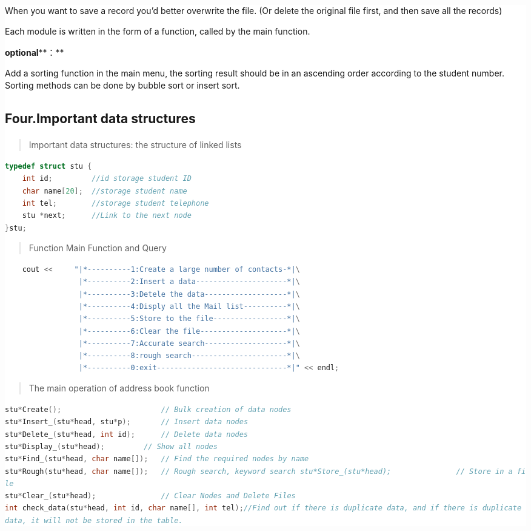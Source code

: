  When you want to save a record you’d better overwrite the file. (Or delete the original file first, and then save all the records)

 Each module is written in the form of a function, called by the main function.

**optional****：**

Add a sorting function in the main menu, the sorting result should be in an ascending order according to the student number. Sorting methods can be done by bubble sort or insert sort.

## Four.Important data structures

> Important data structures: the structure of linked lists

```c++
typedef struct stu {
	int id;			//id storage student ID
	char name[20];	//storage student name
	int tel;		//storage student telephone
	stu *next;		//Link to the next node
}stu;
```



> Function Main Function and Query

```c++
	cout <<     "|*----------1:Create a large number of contacts-*|\
				 |*----------2:Insert a data---------------------*|\
				 |*----------3:Detele the data-------------------*|\
				 |*----------4:Disply all the Mail list----------*|\
				 |*----------5:Store to the file-----------------*|\
				 |*----------6:Clear the file--------------------*|\
				 |*----------7:Accurate search-------------------*|\
				 |*----------8:rough search----------------------*|\
				 |*----------0:exit------------------------------*|" << endl;
```



> The main operation of address book function

```c++
stu*Create();                       // Bulk creation of data nodes
stu*Insert_(stu*head, stu*p);		// Insert data nodes
stu*Delete_(stu*head, int id);		// Delete data nodes
stu*Display_(stu*head);			// Show all nodes
stu*Find_(stu*head, char name[]);	// Find the required nodes by name
stu*Rough(stu*head, char name[]);	// Rough search, keyword search stu*Store_(stu*head);				// Store in a file
stu*Clear_(stu*head);				// Clear Nodes and Delete Files
int check_data(stu*head, int id, char name[], int tel);//Find out if there is duplicate data, and if there is duplicate data, it will not be stored in the table.

```

